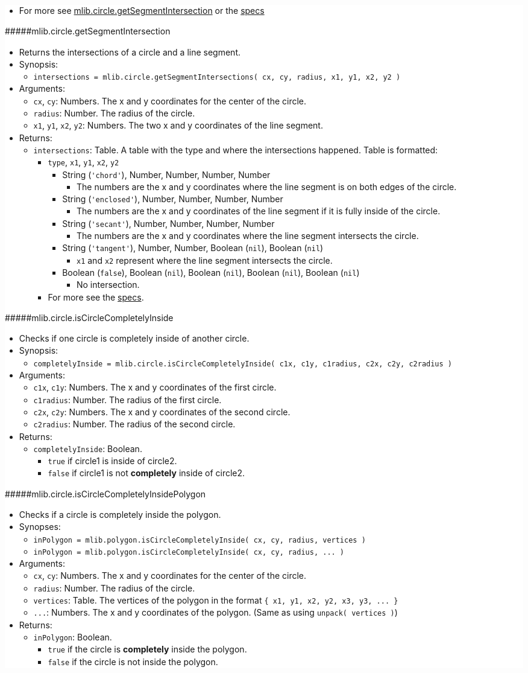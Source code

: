 - For more see [mlib.circle.getSegmentIntersection](https://github.com/davisdude/mlib#mlibcirclegetsegmentintersection) or the [specs](https://github.com/davisdude/mlib/blob/master/spec.lua#753)

#####mlib.circle.getSegmentIntersection
- Returns the intersections of a circle and a line segment. 
- Synopsis:
  - `intersections = mlib.circle.getSegmentIntersections( cx, cy, radius, x1, y1, x2, y2 )`
- Arguments:
  - `cx`, `cy`: Numbers. The x and y coordinates for the center of the circle.
  - `radius`: Number. The radius of the circle. 
  - `x1`, `y1`, `x2`, `y2`: Numbers. The two x and y coordinates of the line segment. 
- Returns: 
  - `intersections`: Table. A table with the type and where the intersections happened. Table is formatted:
    - `type`, `x1`, `y1`, `x2`, `y2`
	  - String (`'chord'`), Number, Number, Number, Number
	    - The numbers are the x and y coordinates where the line segment is on both edges of the circle. 
	  - String (`'enclosed'`), Number, Number, Number, Number
	    - The numbers are the x and y coordinates of the line segment if it is fully inside of the circle.
	  - String (`'secant'`), Number, Number, Number, Number
	    - The numbers are the x and y coordinates where the line segment intersects the circle.
	  - String (`'tangent'`), Number, Number, Boolean (`nil`), Boolean (`nil`)
	    - `x1` and `x2` represent where the line segment intersects the circle.
	  - Boolean (`false`), Boolean (`nil`), Boolean (`nil`), Boolean (`nil`), Boolean (`nil`)
	    - No intersection. 
    - For more see the [specs](https://github.com/davisdude/mlib/blob/master/spec.lua#L675).

#####mlib.circle.isCircleCompletelyInside
- Checks if one circle is completely inside of another circle.
- Synopsis:
  - `completelyInside = mlib.circle.isCircleCompletelyInside( c1x, c1y, c1radius, c2x, c2y, c2radius )`
- Arguments: 
  - `c1x`, `c1y`: Numbers. The x and y coordinates of the first circle. 
  - `c1radius`: Number. The radius of the first circle.
  - `c2x`, `c2y`: Numbers. The x and y coordinates of the second circle. 
  - `c2radius`: Number. The radius of the second circle.
- Returns: 
  - `completelyInside`: Boolean. 
    - `true` if circle1 is inside of circle2.
	- `false` if circle1 is not __completely__ inside of circle2.

#####mlib.circle.isCircleCompletelyInsidePolygon
- Checks if a circle is completely inside the polygon. 
- Synopses:
  - `inPolygon = mlib.polygon.isCircleCompletelyInside( cx, cy, radius, vertices )`
  - `inPolygon = mlib.polygon.isCircleCompletelyInside( cx, cy, radius, ... )`
- Arguments: 
  - `cx`, `cy`: Numbers. The x and y coordinates for the center of the circle.
  - `radius`: Number. The radius of the circle.
  - `vertices`: Table. The vertices of the polygon in the format `{ x1, y1, x2, y2, x3, y3, ... }`
  - `...`: Numbers. The x and y coordinates of the polygon. (Same as using `unpack( vertices )`)
- Returns: 
  - `inPolygon`: Boolean.
    - `true` if the circle is __completely__ inside the polygon. 
	- `false` if the circle is not inside the polygon. 
